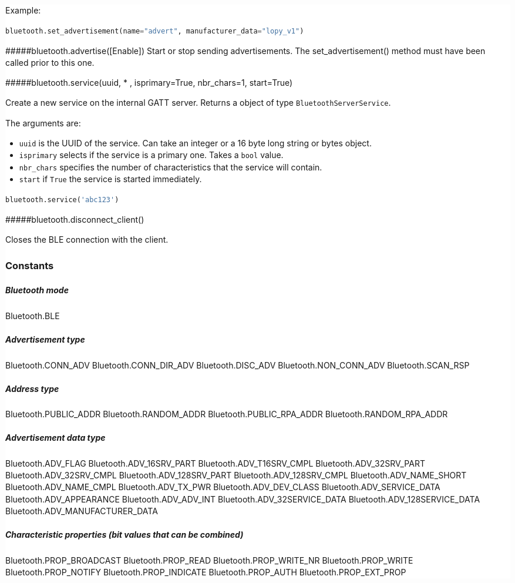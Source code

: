 Example:

```python
bluetooth.set_advertisement(name="advert", manufacturer_data="lopy_v1")
```

#####<function>bluetooth.advertise([Enable])</function>
Start or stop sending advertisements. The <function>set_advertisement()</function> method must have been called prior to this one.

#####<function>bluetooth.service(uuid, * , isprimary=True, nbr_chars=1, start=True)</function>

Create a new service on the internal GATT server. Returns a object of type `BluetoothServerService`.

The arguments are:

- `uuid` is the UUID of the service. Can take an integer or a 16 byte long string or bytes object.
- `isprimary` selects if the service is a primary one. Takes a `bool` value.
- `nbr_chars` specifies the number of characteristics that the service will contain.
- `start` if `True` the service is started immediately.

```python
bluetooth.service('abc123')
```

#####<function>bluetooth.disconnect_client()<function>

Closes the BLE connection with the client.

### Constants

##### Bluetooth mode
<constant>Bluetooth.BLE</constant>

##### Advertisement type
<constant>Bluetooth.CONN_ADV</constant> <constant>Bluetooth.CONN_DIR_ADV</constant> <constant>Bluetooth.DISC_ADV</constant> <constant>Bluetooth.NON_CONN_ADV</constant> <constant>Bluetooth.SCAN_RSP</constant>

##### Address type
<constant>Bluetooth.PUBLIC_ADDR</constant> <constant>Bluetooth.RANDOM_ADDR</constant> <constant>Bluetooth.PUBLIC_RPA_ADDR</constant> <constant>Bluetooth.RANDOM_RPA_ADDR</constant>

##### Advertisement data type
<constant>Bluetooth.ADV_FLAG</constant> <constant>Bluetooth.ADV_16SRV_PART</constant> <constant>Bluetooth.ADV_T16SRV_CMPL</constant> <constant>Bluetooth.ADV_32SRV_PART</constant> <constant>Bluetooth.ADV_32SRV_CMPL</constant> <constant>Bluetooth.ADV_128SRV_PART</constant> <constant>Bluetooth.ADV_128SRV_CMPL</constant> <constant>Bluetooth.ADV_NAME_SHORT</constant> <constant>Bluetooth.ADV_NAME_CMPL</constant> <constant>Bluetooth.ADV_TX_PWR</constant> <constant>Bluetooth.ADV_DEV_CLASS</constant> <constant>Bluetooth.ADV_SERVICE_DATA</constant> <constant>Bluetooth.ADV_APPEARANCE</constant> <constant>Bluetooth.ADV_ADV_INT</constant> <constant>Bluetooth.ADV_32SERVICE_DATA</constant> <constant>Bluetooth.ADV_128SERVICE_DATA</constant> <constant>Bluetooth.ADV_MANUFACTURER_DATA</constant>

##### Characteristic properties (bit values that can be combined)
<constant>Bluetooth.PROP_BROADCAST</constant> <constant>Bluetooth.PROP_READ</constant> <constant>Bluetooth.PROP_WRITE_NR</constant> <constant>Bluetooth.PROP_WRITE</constant> <constant>Bluetooth.PROP_NOTIFY</constant> <constant>Bluetooth.PROP_INDICATE</constant> <constant>Bluetooth.PROP_AUTH</constant> <constant>Bluetooth.PROP_EXT_PROP</constant>
